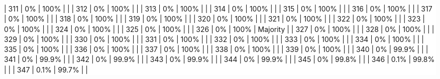 | 311 | 0% | 100% |  |
| 312 | 0% | 100% |  |
| 313 | 0% | 100% |  |
| 314 | 0% | 100% |  |
| 315 | 0% | 100% |  |
| 316 | 0% | 100% |  |
| 317 | 0% | 100% |  |
| 318 | 0% | 100% |  |
| 319 | 0% | 100% |  |
| 320 | 0% | 100% |  |
| 321 | 0% | 100% |  |
| 322 | 0% | 100% |  |
| 323 | 0% | 100% |  |
| 324 | 0% | 100% |  |
| 325 | 0% | 100% |  |
| 326 | 0% | 100% | Majority |
| 327 | 0% | 100% |  |
| 328 | 0% | 100% |  |
| 329 | 0% | 100% |  |
| 330 | 0% | 100% |  |
| 331 | 0% | 100% |  |
| 332 | 0% | 100% |  |
| 333 | 0% | 100% |  |
| 334 | 0% | 100% |  |
| 335 | 0% | 100% |  |
| 336 | 0% | 100% |  |
| 337 | 0% | 100% |  |
| 338 | 0% | 100% |  |
| 339 | 0% | 100% |  |
| 340 | 0% | 99.9% |  |
| 341 | 0% | 99.9% |  |
| 342 | 0% | 99.9% |  |
| 343 | 0% | 99.9% |  |
| 344 | 0% | 99.9% |  |
| 345 | 0% | 99.8% |  |
| 346 | 0.1% | 99.8% |  |
| 347 | 0.1% | 99.7% |  |